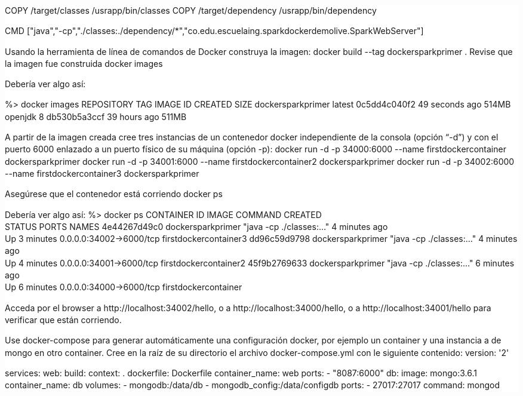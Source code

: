 COPY /target/classes /usrapp/bin/classes
COPY /target/dependency /usrapp/bin/dependency

CMD ["java","-cp","./classes:./dependency/*","co.edu.escuelaing.sparkdockerdemolive.SparkWebServer"]

Usando la herramienta de línea de comandos de Docker construya la imagen:
docker build --tag dockersparkprimer .
Revise que la imagen fue construida
docker images

Debería ver algo así:

%> docker images
REPOSITORY          TAG                 IMAGE ID            CREATED             SIZE
dockersparkprimer   latest              0c5dd4c040f2        49 seconds ago      514MB
openjdk             8                   db530b5a3ccf        39 hours ago        511MB

A partir de la imagen creada cree tres instancias de un contenedor docker independiente de la consola (opción “-d”) y con el puerto 6000 enlazado a un puerto físico de su máquina (opción -p):
docker run -d -p 34000:6000 --name firstdockercontainer dockersparkprimer
docker run -d -p 34001:6000 --name firstdockercontainer2 dockersparkprimer
docker run -d -p 34002:6000 --name firstdockercontainer3 dockersparkprimer

Asegúrese que el contenedor está corriendo
docker ps

Debería ver algo así:
%> docker ps
CONTAINER
 ID        IMAGE               COMMAND                  CREATED         
    STATUS              PORTS                     NAMES
4e44267d49c0
        dockersparkprimer   "java -cp ./classes:…"   4 minutes ago      
 Up 3 minutes        0.0.0.0:34002->6000/tcp   firstdockercontainer3
dd96c59d9798
        dockersparkprimer   "java -cp ./classes:…"   4 minutes ago      
 Up 4 minutes        0.0.0.0:34001->6000/tcp   firstdockercontainer2
45f9b2769633
        dockersparkprimer   "java -cp ./classes:…"   6 minutes ago      
 Up 6 minutes        0.0.0.0:34000->6000/tcp   firstdockercontainer

Acceda por el browser a http://localhost:34002/hello, o a http://localhost:34000/hello, o a http://localhost:34001/hello para verificar que están corriendo.

Use docker-compose para generar automáticamente una configuración docker, por ejemplo un container y una instancia a de mongo en otro container. Cree en la raíz de su directorio el archivo docker-compose.yml con le siguiente contenido:
version: '2'


services:
    web:
        build:
            context: .
            dockerfile: Dockerfile
        container_name: web
        ports:
            - "8087:6000"
    db:
        image: mongo:3.6.1
        container_name: db
        volumes:
            - mongodb:/data/db
            - mongodb_config:/data/configdb
        ports:
            - 27017:27017
        command: mongod
        